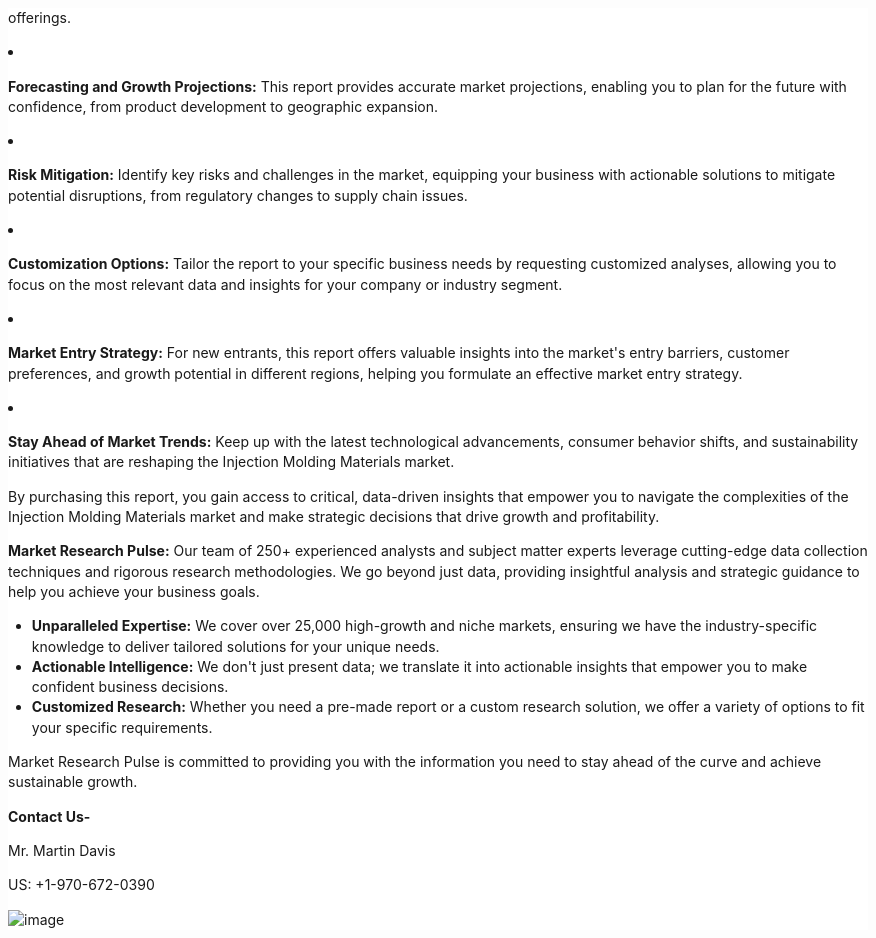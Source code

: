 offerings.</p></li><li><p><strong>Forecasting and Growth Projections:</strong> This report provides accurate market projections, enabling you to plan for the future with confidence, from product development to geographic expansion.</p></li><li><p><strong>Risk Mitigation:</strong> Identify key risks and challenges in the market, equipping your business with actionable solutions to mitigate potential disruptions, from regulatory changes to supply chain issues.</p></li><li><p><strong>Customization Options:</strong> Tailor the report to your specific business needs by requesting customized analyses, allowing you to focus on the most relevant data and insights for your company or industry segment.</p></li><li><p><strong>Market Entry Strategy:</strong> For new entrants, this report offers valuable insights into the market's entry barriers, customer preferences, and growth potential in different regions, helping you formulate an effective market entry strategy.</p></li><li><p><strong>Stay Ahead of Market Trends:</strong> Keep up with the latest technological advancements, consumer behavior shifts, and sustainability initiatives that are reshaping the Injection Molding Materials market.</p></li></ol><p>By purchasing this report, you gain access to critical, data-driven insights that empower you to navigate the complexities of the Injection Molding Materials market and make strategic decisions that drive growth and profitability.</p><p><strong>Market Research Pulse:</strong>&nbsp;Our team of 250+ experienced analysts and subject matter experts leverage cutting-edge data collection techniques and rigorous research methodologies. We go beyond just data, providing insightful analysis and strategic guidance to help you achieve your business goals.</p><ul><li><strong>Unparalleled Expertise:</strong>&nbsp;We cover over 25,000 high-growth and niche markets, ensuring we have the industry-specific knowledge to deliver tailored solutions for your unique needs.</li><li><strong>Actionable Intelligence:</strong>&nbsp;We don't just present data; we translate it into actionable insights that empower you to make confident business decisions.</li><li><strong>Customized Research:</strong>&nbsp;Whether you need a pre-made report or a custom research solution, we offer a variety of options to fit your specific requirements.</li></ul><p>Market Research Pulse is committed to providing you with the information you need to stay ahead of the curve and achieve sustainable growth.</p><p><strong>Contact Us-</strong></p><p>Mr. Martin Davis</p><p>US: +1-970-672-0390</p>
![image](https://github.com/user-attachments/assets/53a6e635-94f7-48d0-b863-deb7e64c3371)
